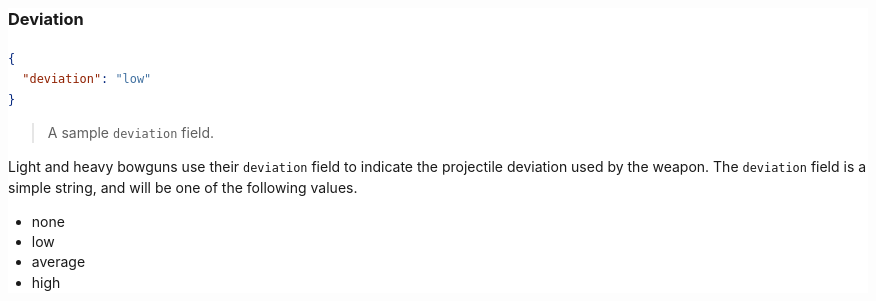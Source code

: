 ### Deviation
```json
{
  "deviation": "low"
}
```

> A sample `deviation` field.

Light and heavy bowguns use their `deviation` field to indicate the projectile deviation used by the weapon. The
`deviation` field is a simple string, and will be one of the following values.

- none
- low
- average
- high
